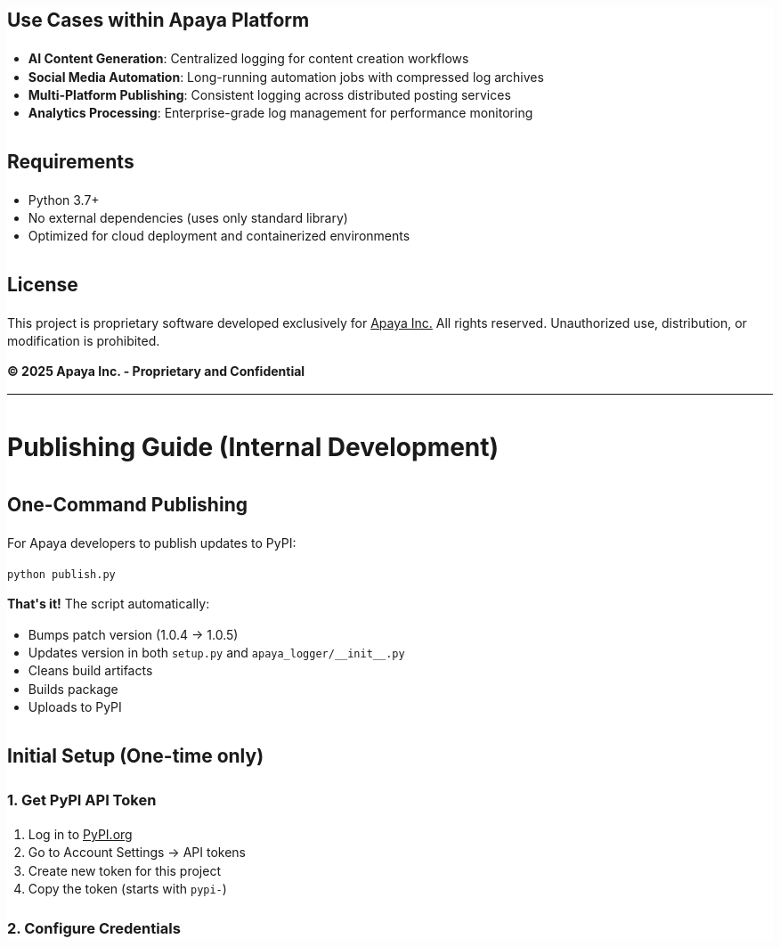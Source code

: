 ## Use Cases within Apaya Platform

- **AI Content Generation**: Centralized logging for content creation workflows
- **Social Media Automation**: Long-running automation jobs with compressed log archives
- **Multi-Platform Publishing**: Consistent logging across distributed posting services
- **Analytics Processing**: Enterprise-grade log management for performance monitoring

## Requirements

- Python 3.7+
- No external dependencies (uses only standard library)
- Optimized for cloud deployment and containerized environments

## License

This project is proprietary software developed exclusively for [Apaya Inc.](https://apaya.com/) All rights reserved. Unauthorized use, distribution, or modification is prohibited.

**© 2025 Apaya Inc. - Proprietary and Confidential**

---

# Publishing Guide (Internal Development)

## One-Command Publishing

For Apaya developers to publish updates to PyPI:

```bash
python publish.py
```

**That's it!** The script automatically:

- Bumps patch version (1.0.4 → 1.0.5)
- Updates version in both `setup.py` and `apaya_logger/__init__.py`
- Cleans build artifacts
- Builds package
- Uploads to PyPI

## Initial Setup (One-time only)

### 1. Get PyPI API Token

1. Log in to [PyPI.org](https://pypi.org)
2. Go to Account Settings → API tokens
3. Create new token for this project
4. Copy the token (starts with `pypi-`)

### 2. Configure Credentials
